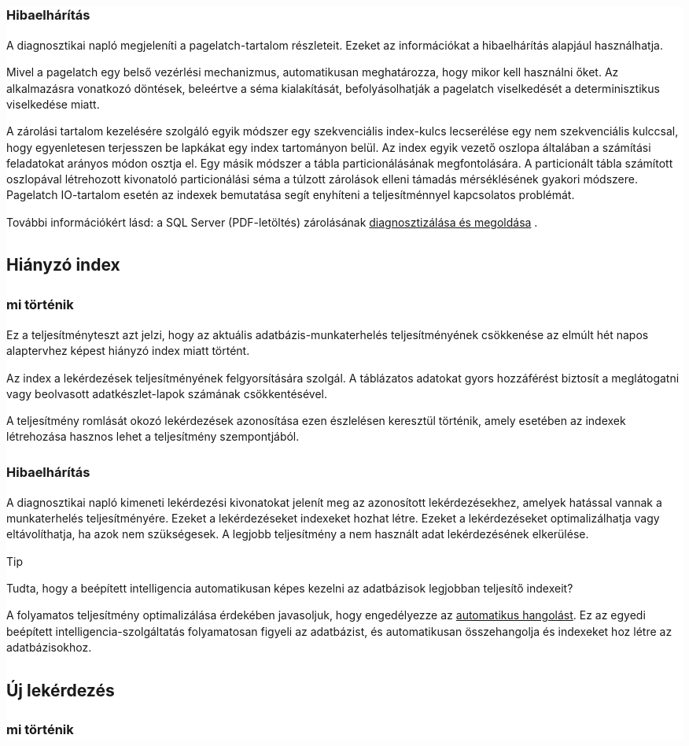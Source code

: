 ### <a name="troubleshooting"></a>Hibaelhárítás

A diagnosztikai napló megjeleníti a pagelatch-tartalom részleteit. Ezeket az információkat a hibaelhárítás alapjául használhatja.

Mivel a pagelatch egy belső vezérlési mechanizmus, automatikusan meghatározza, hogy mikor kell használni őket. Az alkalmazásra vonatkozó döntések, beleértve a séma kialakítását, befolyásolhatják a pagelatch viselkedését a determinisztikus viselkedése miatt.

A zárolási tartalom kezelésére szolgáló egyik módszer egy szekvenciális index-kulcs lecserélése egy nem szekvenciális kulccsal, hogy egyenletesen terjesszen be lapkákat egy index tartományon belül. Az index egyik vezető oszlopa általában a számítási feladatokat arányos módon osztja el. Egy másik módszer a tábla particionálásának megfontolására. A particionált tábla számított oszlopával létrehozott kivonatoló particionálási séma a túlzott zárolások elleni támadás mérséklésének gyakori módszere. Pagelatch IO-tartalom esetén az indexek bemutatása segít enyhíteni a teljesítménnyel kapcsolatos problémát.

További információkért lásd: a SQL Server (PDF-letöltés) zárolásának [diagnosztizálása és megoldása](http://databaser.net/moniwiki/pds/PerformanceTuning/SQLServerLatchContention.pdf) .

## <a name="missing-index"></a>Hiányzó index

### <a name="what-is-happening"></a>mi történik

Ez a teljesítményteszt azt jelzi, hogy az aktuális adatbázis-munkaterhelés teljesítményének csökkenése az elmúlt hét napos alaptervhez képest hiányzó index miatt történt.

Az index a lekérdezések teljesítményének felgyorsítására szolgál. A táblázatos adatokat gyors hozzáférést biztosít a meglátogatni vagy beolvasott adatkészlet-lapok számának csökkentésével.

A teljesítmény romlását okozó lekérdezések azonosítása ezen észlelésen keresztül történik, amely esetében az indexek létrehozása hasznos lehet a teljesítmény szempontjából.

### <a name="troubleshooting"></a>Hibaelhárítás

A diagnosztikai napló kimeneti lekérdezési kivonatokat jelenít meg az azonosított lekérdezésekhez, amelyek hatással vannak a munkaterhelés teljesítményére. Ezeket a lekérdezéseket indexeket hozhat létre. Ezeket a lekérdezéseket optimalizálhatja vagy eltávolíthatja, ha azok nem szükségesek. A legjobb teljesítmény a nem használt adat lekérdezésének elkerülése.

> [!TIP]
> Tudta, hogy a beépített intelligencia automatikusan képes kezelni az adatbázisok legjobban teljesítő indexeit?
>
> A folyamatos teljesítmény optimalizálása érdekében javasoljuk, hogy engedélyezze az [automatikus hangolást](automatic-tuning-overview.md). Ez az egyedi beépített intelligencia-szolgáltatás folyamatosan figyeli az adatbázist, és automatikusan összehangolja és indexeket hoz létre az adatbázisokhoz.
>

## <a name="new-query"></a>Új lekérdezés

### <a name="what-is-happening"></a>mi történik
